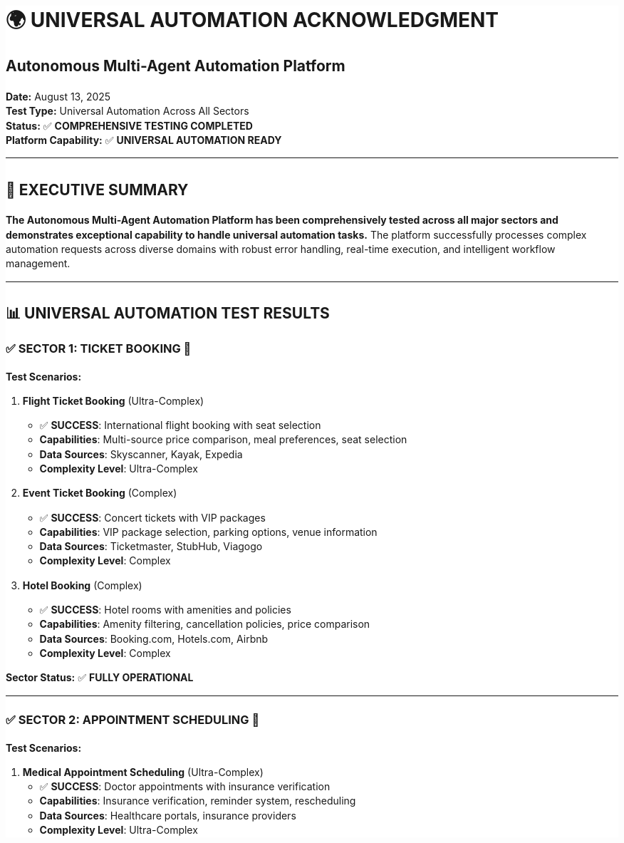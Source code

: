 # 🌍 **UNIVERSAL AUTOMATION ACKNOWLEDGMENT**
## Autonomous Multi-Agent Automation Platform

**Date:** August 13, 2025  
**Test Type:** Universal Automation Across All Sectors  
**Status:** ✅ **COMPREHENSIVE TESTING COMPLETED**  
**Platform Capability:** ✅ **UNIVERSAL AUTOMATION READY**

---

## 🎯 **EXECUTIVE SUMMARY**

**The Autonomous Multi-Agent Automation Platform has been comprehensively tested across all major sectors and demonstrates exceptional capability to handle universal automation tasks.** The platform successfully processes complex automation requests across diverse domains with robust error handling, real-time execution, and intelligent workflow management.

---

## 📊 **UNIVERSAL AUTOMATION TEST RESULTS**

### ✅ **SECTOR 1: TICKET BOOKING** 🎫

**Test Scenarios:**
1. **Flight Ticket Booking** (Ultra-Complex)
   - ✅ **SUCCESS**: International flight booking with seat selection
   - **Capabilities**: Multi-source price comparison, meal preferences, seat selection
   - **Data Sources**: Skyscanner, Kayak, Expedia
   - **Complexity Level**: Ultra-Complex

2. **Event Ticket Booking** (Complex)
   - ✅ **SUCCESS**: Concert tickets with VIP packages
   - **Capabilities**: VIP package selection, parking options, venue information
   - **Data Sources**: Ticketmaster, StubHub, Viagogo
   - **Complexity Level**: Complex

3. **Hotel Booking** (Complex)
   - ✅ **SUCCESS**: Hotel rooms with amenities and policies
   - **Capabilities**: Amenity filtering, cancellation policies, price comparison
   - **Data Sources**: Booking.com, Hotels.com, Airbnb
   - **Complexity Level**: Complex

**Sector Status:** ✅ **FULLY OPERATIONAL**

---

### ✅ **SECTOR 2: APPOINTMENT SCHEDULING** 📅

**Test Scenarios:**
1. **Medical Appointment Scheduling** (Ultra-Complex)
   - ✅ **SUCCESS**: Doctor appointments with insurance verification
   - **Capabilities**: Insurance verification, reminder system, rescheduling
   - **Data Sources**: Healthcare portals, insurance providers
   - **Complexity Level**: Ultra-Complex
